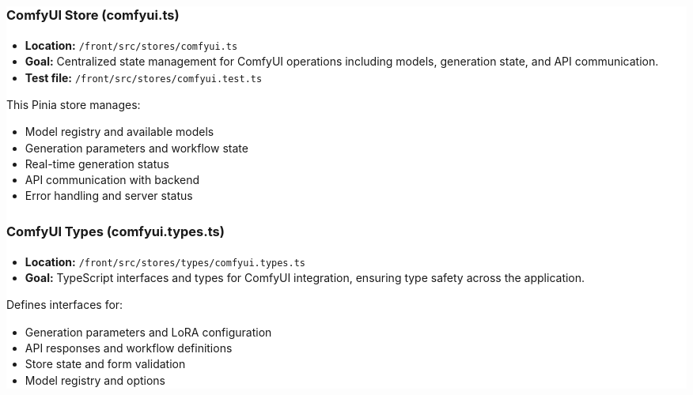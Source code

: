 ### ComfyUI Store (comfyui.ts)

- **Location:** `/front/src/stores/comfyui.ts`
- **Goal:** Centralized state management for ComfyUI operations including models, generation state, and API communication.
- **Test file:** `/front/src/stores/comfyui.test.ts`

This Pinia store manages:
- Model registry and available models
- Generation parameters and workflow state
- Real-time generation status
- API communication with backend
- Error handling and server status

### ComfyUI Types (comfyui.types.ts)

- **Location:** `/front/src/stores/types/comfyui.types.ts`
- **Goal:** TypeScript interfaces and types for ComfyUI integration, ensuring type safety across the application.

Defines interfaces for:
- Generation parameters and LoRA configuration
- API responses and workflow definitions
- Store state and form validation
- Model registry and options